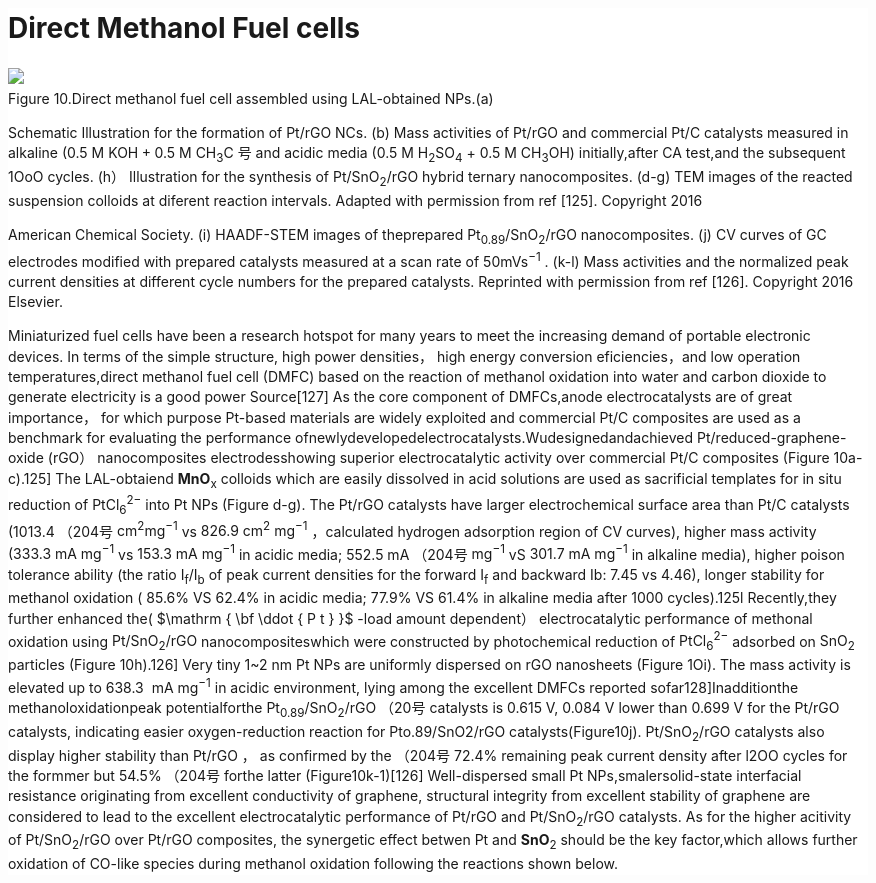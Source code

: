 # Direct Methanol Fuel cells

![](images/7330c5d528aa9bf8ecb7c596bbaf56bb7ef004d6cd62ece5eae1fe6feab28bea.jpg)  
Figure 10.Direct methanol fuel cell assembled using LAL-obtained NPs.(a)

Schematic Illustration for the formation of Pt/rGO NCs. (b) Mass activities of Pt/rGO and commercial $\mathrm { P t / C }$ catalysts measured in alkaline $( 0 . 5 \ \mathrm { M } \ \mathrm { K O H } + 0 . 5 \ \mathrm { M } \ \mathrm { C H _ { 3 } C }$ 号 and acidic media $( 0 . 5 \mathrm { ~ M ~ H _ { 2 } S O _ { 4 } ~ + ~ } 0 . 5 \mathrm { ~ M ~ C H _ { 3 } O H } )$ initially,after CA test,and the subsequent 1OoO cycles. (h） Illustration for the synthesis of $\mathrm { P t / S n O _ { 2 } / r G O }$ hybrid ternary nanocomposites. (d-g) TEM images of the reacted suspension colloids at diferent reaction intervals. Adapted with permission from ref [125]. Copyright 2016

American Chemical Society. (i) HAADF-STEM images of theprepared $\mathrm { P t _ { 0 . 8 9 } / S n O _ { 2 } / r G O }$ nanocomposites. (j) CV curves of GC electrodes modified with prepared catalysts measured at a scan rate of $5 0 \mathrm { m V s } ^ { - 1 }$ . (k-l) Mass activities and the normalized peak current densities at different cycle numbers for the prepared catalysts. Reprinted with permission from ref [126]. Copyright 2016 Elsevier.

Miniaturized fuel cells have been a research hotspot for many years to meet the increasing demand of portable electronic devices. In terms of the simple structure, high power densities， high energy conversion eficiencies，and low operation temperatures,direct methanol fuel cell (DMFC) based on the reaction of methanol oxidation into water and carbon dioxide to generate electricity is a good power Source[127] As the core component of DMFCs,anode electrocatalysts are of great importance， for which purpose Pt-based materials are widely exploited and commercial Pt/C composites are used as a benchmark for evaluating the performance ofnewlydevelopedelectrocatalysts.Wudesignedandachieved Pt/reduced-graphene-oxide (rGO） nanocomposites electrodesshowing superior electrocatalytic activity over commercial $\mathrm { P t / C }$ composites (Figure 10a-c).125] The LAL-obtaiend $\mathbf { M n O } _ { \mathrm { x } }$ colloids which are easily dissolved in acid solutions are used as sacrificial templates for in situ reduction of $\mathrm { P t C l } _ { 6 } { } ^ { 2 - }$ into Pt NPs (Figure d-g). The Pt/rGO catalysts have larger electrochemical surface area than $\mathrm { P t / C }$ catalysts (1013.4 （204号 $\mathrm { c m } ^ { 2 } \mathrm { m g } ^ { - 1 }$ vs $8 2 6 . 9 ~ \mathrm { c m } ^ { 2 } ~ \mathrm { m g } ^ { - 1 }$ ，calculated hydrogen adsorption region of CV curves), higher mass activity $( 3 3 3 . 3 ~ \mathrm { m A ~ m g } ^ { - 1 }$ vs $1 5 3 . 3 ~ \mathrm { m A ~ m g } ^ { - 1 }$ in acidic media; $5 5 2 . 5 ~ \mathrm { m A }$ （204号 $\mathrm { m g } ^ { - 1 }$ vS $3 0 1 . 7 \mathrm { \ m A \ m g ^ { - 1 } }$ in alkaline media), higher poison tolerance ability (the ratio $\mathrm { I _ { f } / I _ { b } }$ of peak current densities for the forward $\mathrm { I _ { f } }$ and backward Ib: 7.45 vs 4.46), longer stability for methanol oxidation ( $8 5 . 6 \%$ VS $6 2 . 4 \%$ in acidic media; $7 7 . 9 \%$ VS $6 1 . 4 \%$ in alkaline media after 1000 cycles).125l Recently,they further enhanced the( $\mathrm { \bf \ddot { P t } }$ -load amount dependent） electrocatalytic performance of methonal oxidation using $\mathrm { P t / S n O _ { 2 } / r G O }$ nanocompositeswhich were constructed by photochemical reduction of $\mathrm { P t C l } _ { 6 } { } ^ { 2 - }$ adsorbed on $\mathrm { S n O } _ { 2 }$ particles (Figure 10h).126] Very tiny 1\~2 nm Pt NPs are uniformly dispersed on rGO nanosheets (Figure 1Oi). The mass activity is elevated up to $6 3 8 . 3 ~ \mathrm { \ m A ~ m g ^ { - 1 } }$ in acidic environment, lying among the excellent DMFCs reported sofar128]Inadditionthe methanoloxidationpeak potentialforthe $\mathrm { P t _ { 0 . 8 9 } / S n O _ { 2 } / r G O }$ （20号 catalysts is 0.615 V, 0.084 V lower than 0.699 V for the Pt/rGO catalysts, indicating easier oxygen-reduction reaction for Pto.89/SnO2/rGO catalysts(Figure10j). $\mathrm { P t / S n O _ { 2 } / r G O }$ catalysts also display higher stability than $\mathrm { P t / r G O }$ ， as confirmed by the （204号 $7 2 . 4 \%$ remaining peak current density after l2OO cycles for the formmer but $5 4 . 5 \%$ （204号 forthe latter (Figure10k-1)[126] Well-dispersed small Pt NPs,smalersolid-state interfacial resistance originating from excellent conductivity of graphene, structural integrity from excellent stability of graphene are considered to lead to the excellent electrocatalytic performance of Pt/rGO and $\mathrm { P t } / \mathrm { S n O } _ { 2 } / \mathrm { r G O }$ catalysts. As for the higher acitivity of $\mathrm { P t / S n O _ { 2 } / r G O }$ over Pt/rGO composites, the synergetic effect betwen Pt and $\mathbf { S n O } _ { 2 }$ should be the key factor,which allows further oxidation of CO-like species during methanol oxidation following the reactions shown below.
